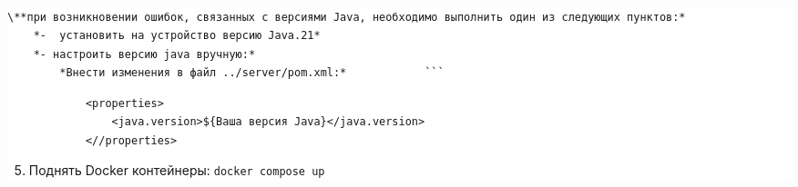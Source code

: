 	\**при возникновении ошибок, связанных с версиями Java, необходимо выполнить один из следующих пунктов:*
		*-  установить на устройство версию Java.21*
		*- настроить версию java вручную:*
			*Внести изменения в файл ../server/pom.xml:* 			```
```
			<properties>
			    <java.version>${Ваша версия Java}</java.version>
			<//properties>  
```
5.  Поднять Docker контейнеры:
	`docker compose up`
